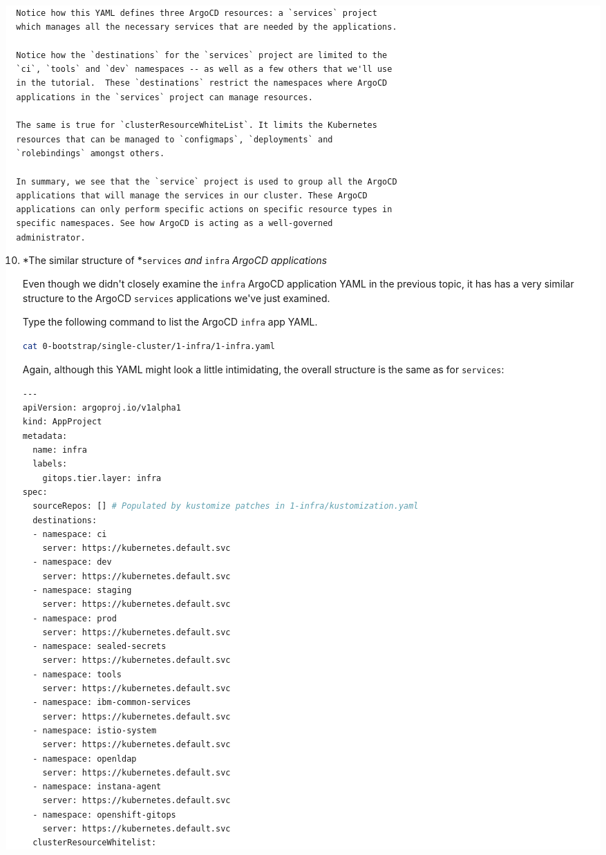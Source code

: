       Notice how this YAML defines three ArgoCD resources: a `services` project
      which manages all the necessary services that are needed by the applications.

      Notice how the `destinations` for the `services` project are limited to the
      `ci`, `tools` and `dev` namespaces -- as well as a few others that we'll use
      in the tutorial.  These `destinations` restrict the namespaces where ArgoCD
      applications in the `services` project can manage resources.

      The same is true for `clusterResourceWhiteList`. It limits the Kubernetes
      resources that can be managed to `configmaps`, `deployments` and
      `rolebindings` amongst others.

      In summary, we see that the `service` project is used to group all the ArgoCD
      applications that will manage the services in our cluster. These ArgoCD
      applications can only perform specific actions on specific resource types in
      specific namespaces. See how ArgoCD is acting as a well-governed
      administrator.

  10. *The similar structure of *`services` *and* `infra` *ArgoCD applications*

      Even though we didn't closely examine the `infra` ArgoCD  application YAML in
      the previous topic, it has has a very similar structure to the ArgoCD
      `services` applications we've just examined.

      Type the following command to list the ArgoCD `infra` app YAML.

      ```bash
      cat 0-bootstrap/single-cluster/1-infra/1-infra.yaml
      ```

      Again, although this YAML might look a little intimidating, the overall
      structure is the same as for `services`:

      ```bash
      ---
      apiVersion: argoproj.io/v1alpha1
      kind: AppProject
      metadata:
        name: infra
        labels:
          gitops.tier.layer: infra
      spec:
        sourceRepos: [] # Populated by kustomize patches in 1-infra/kustomization.yaml
        destinations:
        - namespace: ci
          server: https://kubernetes.default.svc
        - namespace: dev
          server: https://kubernetes.default.svc
        - namespace: staging
          server: https://kubernetes.default.svc
        - namespace: prod
          server: https://kubernetes.default.svc
        - namespace: sealed-secrets
          server: https://kubernetes.default.svc
        - namespace: tools
          server: https://kubernetes.default.svc
        - namespace: ibm-common-services
          server: https://kubernetes.default.svc
        - namespace: istio-system
          server: https://kubernetes.default.svc
        - namespace: openldap
          server: https://kubernetes.default.svc
        - namespace: instana-agent
          server: https://kubernetes.default.svc
        - namespace: openshift-gitops
          server: https://kubernetes.default.svc
        clusterResourceWhitelist: